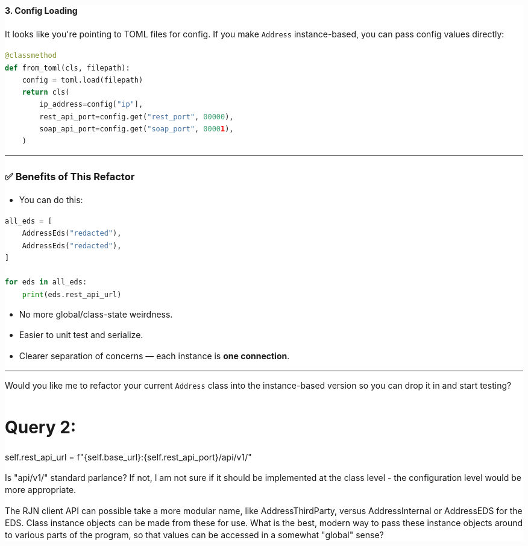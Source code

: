 #### 3. **Config Loading**

It looks like you're pointing to TOML files for config. If you make `Address` instance-based, you can pass config values directly:

```python
@classmethod
def from_toml(cls, filepath):
    config = toml.load(filepath)
    return cls(
        ip_address=config["ip"],
        rest_api_port=config.get("rest_port", 00000),
        soap_api_port=config.get("soap_port", 00001),
    )
```

---

### ✅ Benefits of This Refactor

- You can do this:
    

```python
all_eds = [
    AddressEds("redacted"),
    AddressEds("redacted"),
]

for eds in all_eds:
    print(eds.rest_api_url)
```

- No more global/class-state weirdness.
    
- Easier to unit test and serialize.
    
- Clearer separation of concerns — each instance is **one connection**.
    

---

Would you like me to refactor your current `Address` class into the instance-based version so you can drop it in and start testing?

# Query 2:

self.rest_api_url = f"{self.base_url}:{self.rest_api_port}/api/v1/"

Is "api/v1/" standard parlance? If not, I am not sure if it should be implemented at the class level - the configuration level would be more appropriate.

The RJN client API can possible take a more modular name, like AddressThirdParty, versus AddressInternal or AddressEDS for the EDS. Class instance objects can be made from these for use. What is the best, modern way to pass these instance objects around to various parts of the program, so that values can be accessed in a somewhat "global" sense?
